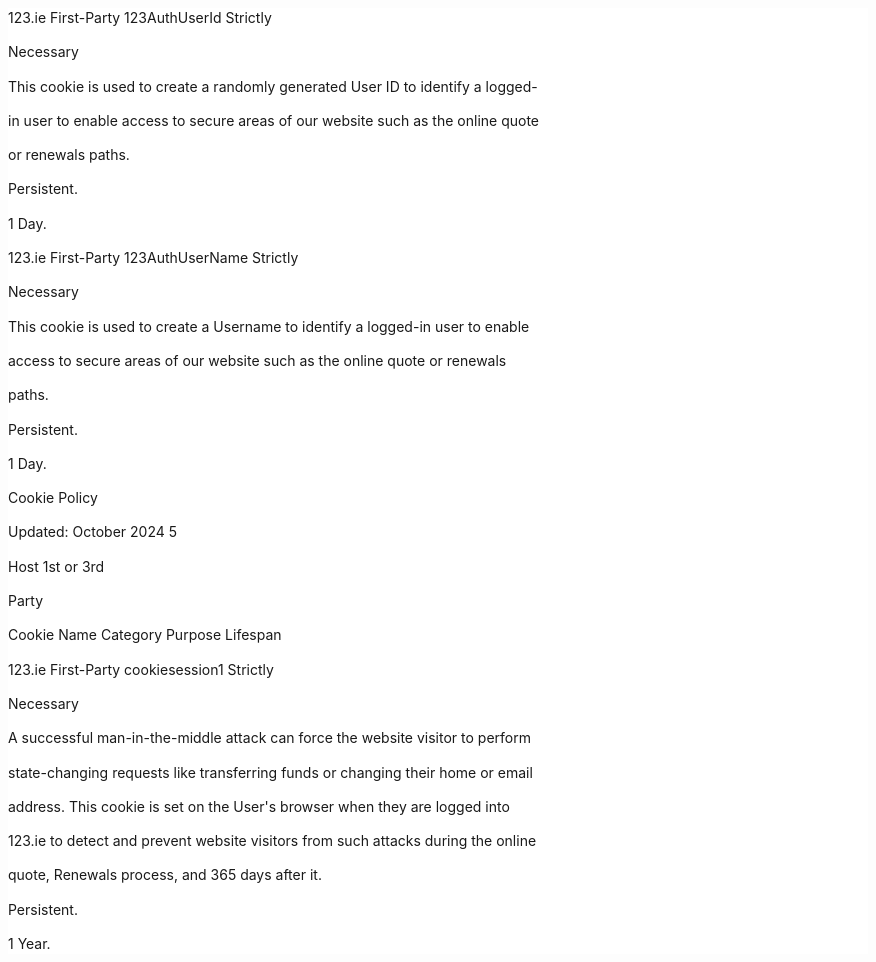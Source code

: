 
123.ie First-Party 123AuthUserId Strictly

Necessary

This cookie is used to create a randomly generated User ID to identify a logged-

in user to enable access to secure areas of our website such as the online quote

or renewals paths.



Persistent.

1 Day.



123.ie First-Party 123AuthUserName Strictly

Necessary

This cookie is used to create a Username to identify a logged-in user to enable

access to secure areas of our website such as the online quote or renewals

paths.



Persistent.

1 Day.

Cookie Policy



Updated: October 2024 5



Host 1st or 3rd

Party

Cookie Name Category Purpose Lifespan



123.ie First-Party cookiesession1 Strictly

Necessary

A successful man-in-the-middle attack can force the website visitor to perform

state-changing requests like transferring funds or changing their home or email

address. This cookie is set on the User's browser when they are logged into

123.ie to detect and prevent website visitors from such attacks during the online

quote, Renewals process, and 365 days after it.



Persistent.

1 Year.
